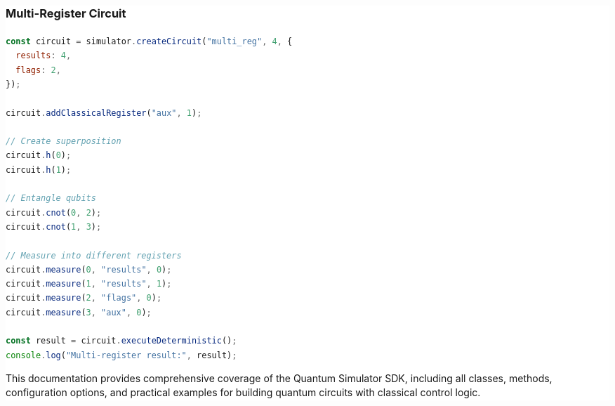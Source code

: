 ### Multi-Register Circuit

```javascript
const circuit = simulator.createCircuit("multi_reg", 4, {
  results: 4,
  flags: 2,
});

circuit.addClassicalRegister("aux", 1);

// Create superposition
circuit.h(0);
circuit.h(1);

// Entangle qubits
circuit.cnot(0, 2);
circuit.cnot(1, 3);

// Measure into different registers
circuit.measure(0, "results", 0);
circuit.measure(1, "results", 1);
circuit.measure(2, "flags", 0);
circuit.measure(3, "aux", 0);

const result = circuit.executeDeterministic();
console.log("Multi-register result:", result);
```

This documentation provides comprehensive coverage of the Quantum Simulator SDK, including all classes, methods, configuration options, and practical examples for building quantum circuits with classical control logic.
